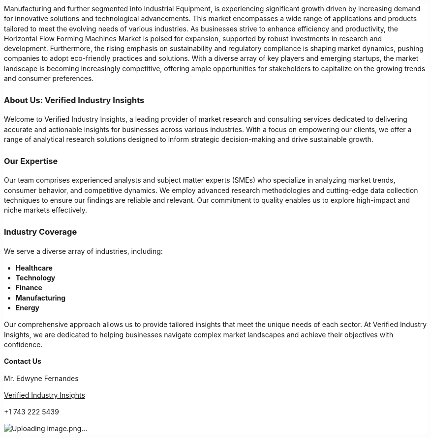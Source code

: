 Manufacturing and further segmented into Industrial Equipment, is experiencing significant growth driven by increasing demand for innovative solutions and technological advancements. This market encompasses a wide range of applications and products tailored to meet the evolving needs of various industries. As businesses strive to enhance efficiency and productivity, the Horizontal Flow Forming Machines Market is poised for expansion, supported by robust investments in research and development. Furthermore, the rising emphasis on sustainability and regulatory compliance is shaping market dynamics, pushing companies to adopt eco-friendly practices and solutions. With a diverse array of key players and emerging startups, the market landscape is becoming increasingly competitive, offering ample opportunities for stakeholders to capitalize on the growing trends and consumer preferences.</p><h3>About Us: Verified Industry Insights</h3><p>Welcome to Verified Industry Insights, a leading provider of market research and consulting services dedicated to delivering accurate and actionable insights for businesses across various industries. With a focus on empowering our clients, we offer a range of analytical research solutions designed to inform strategic decision-making and drive sustainable growth.</p><h3>Our Expertise</h3><p>Our team comprises experienced analysts and subject matter experts (SMEs) who specialize in analyzing market trends, consumer behavior, and competitive dynamics. We employ advanced research methodologies and cutting-edge data collection techniques to ensure our findings are reliable and relevant. Our commitment to quality enables us to explore high-impact and niche markets effectively.</p><h3>Industry Coverage</h3><p>We serve a diverse array of industries, including:</p><ul><li><strong>Healthcare</strong></li><li><strong>Technology</strong></li><li><strong>Finance</strong></li><li><strong>Manufacturing</strong></li><li><strong>Energy</strong></li></ul><p>Our comprehensive approach allows us to provide tailored insights that meet the unique needs of each sector. At Verified Industry Insights, we are dedicated to helping businesses navigate complex market landscapes and achieve their objectives with confidence.</p><p><strong>Contact Us</strong></p><p>Mr. Edwyne Fernandes</p><p><a href="https://www.verifiedindustryinsights.com/">Verified Industry Insights</a></p><p>+1 743 222 5439</p>
![Uploading image.png…]()
